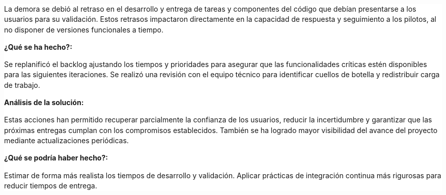 La demora se debió al retraso en el desarrollo y entrega de tareas y componentes del código que debían presentarse a los usuarios para su validación. Estos retrasos impactaron directamente en la capacidad de respuesta y seguimiento a los pilotos, al no disponer de versiones funcionales a tiempo.

**¿Qué se ha hecho?:**

Se replanificó el backlog ajustando los tiempos y prioridades para asegurar que las funcionalidades críticas estén disponibles para las siguientes iteraciones. Se realizó una revisión con el equipo técnico para identificar cuellos de botella y redistribuir carga de trabajo.

**Análisis de la solución:**

Estas acciones han permitido recuperar parcialmente la confianza de los usuarios, reducir la incertidumbre y garantizar que las próximas entregas cumplan con los compromisos establecidos. También se ha logrado mayor visibilidad del avance del proyecto mediante actualizaciones periódicas.

**¿Qué se podría haber hecho?:**

Estimar de forma más realista los tiempos de desarrollo y validación. Aplicar prácticas de integración continua más rigurosas para reducir tiempos de entrega.